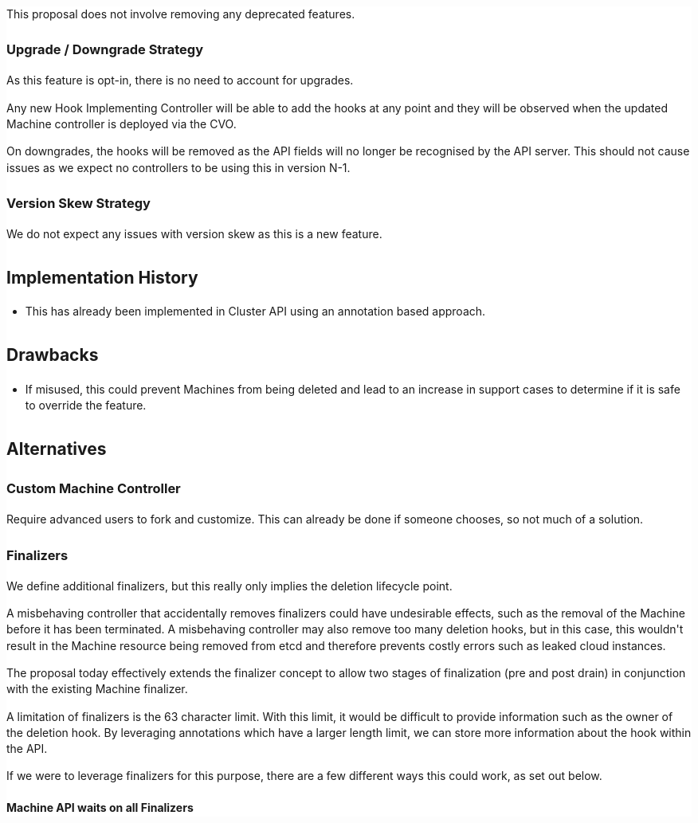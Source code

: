 This proposal does not involve removing any deprecated features.

### Upgrade / Downgrade Strategy

As this feature is opt-in, there is no need to account for upgrades.

Any new Hook Implementing Controller will be able to add the hooks at
any point and they will be observed when the updated Machine controller
is deployed via the CVO.

On downgrades, the hooks will be removed as the API fields will no longer
be recognised by the API server. This should not cause issues as we expect
no controllers to be using this in version N-1.

### Version Skew Strategy

We do not expect any issues with version skew as this is a new feature.

## Implementation History

* This has already been implemented in Cluster API using an annotation based approach.

## Drawbacks

* If misused, this could prevent Machines from being deleted and lead to an increase in support
cases to determine if it is safe to override the feature.

## Alternatives

### Custom Machine Controller
Require advanced users to fork and customize.
This can already be done if someone chooses, so not much of a solution.

### Finalizers
We define additional finalizers, but this really only implies the deletion lifecycle point.

A misbehaving controller that accidentally removes finalizers could have undesirable effects,
such as the removal of the Machine before it has been terminated.
A misbehaving controller may also remove too many deletion hooks, but in this case, this
wouldn't result in the Machine resource being removed from etcd and therefore prevents costly
errors such as leaked cloud instances.

The proposal today effectively extends the finalizer concept to allow two stages of finalization
(pre and post drain) in conjunction with the existing Machine finalizer.

A limitation of finalizers is the 63 character limit. With this limit, it would be difficult to
provide information such as the owner of the deletion hook. By leveraging annotations which have
a larger length limit, we can store more information about the hook within the API.

If we were to leverage finalizers for this purpose, there are a few different ways this could work,
as set out below.

#### Machine API waits on all Finalizers
